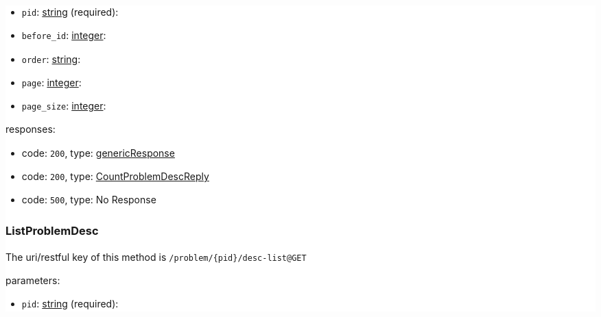 + `pid`: [string](#string) (required): 
    <!--beg l desc_CountProblemDesc_params_pid -->
    
    <!--end l-->


+ `before_id`: [integer](#integer): 
    <!--beg l desc_CountProblemDesc_params_before_id -->
    
    <!--end l-->


+ `order`: [string](#string): 
    <!--beg l desc_CountProblemDesc_params_order -->
    
    <!--end l-->


+ `page`: [integer](#integer): 
    <!--beg l desc_CountProblemDesc_params_page -->
    
    <!--end l-->


+ `page_size`: [integer](#integer): 
    <!--beg l desc_CountProblemDesc_params_page_size -->
    
    <!--end l-->


responses:

+ code: `200`, type: [genericResponse](#genericResponse)
    <!--beg l desc_CountProblemDesc_response_200_[genericResponse](#genericResponse) -->
    
    <!--end l-->


+ code: `200`, type: [CountProblemDescReply](#CountProblemDescReply)
    <!--beg l desc_CountProblemDesc_response_200_[CountProblemDescReply](#CountProblemDescReply) -->
    
    <!--end l-->


+ code: `500`, type: No Response
    <!--beg l desc_CountProblemDesc_response_500_No Response -->
    
    <!--end l-->




### ListProblemDesc

The uri/restful key of this method is `/problem/{pid}/desc-list@GET`





parameters:

+ `pid`: [string](#string) (required): 
    <!--beg l desc_ListProblemDesc_params_pid -->
    
    <!--end l-->
